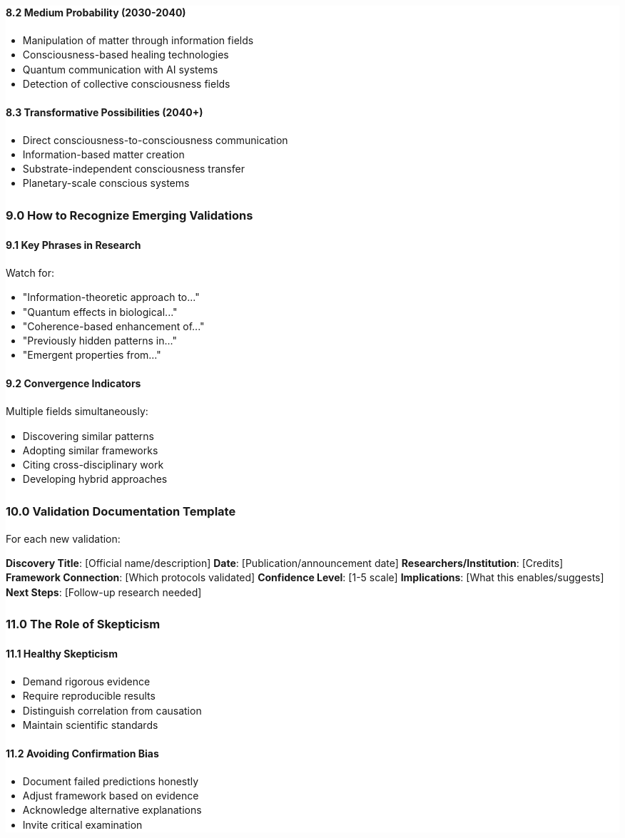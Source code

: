 #### 8.2 Medium Probability (2030-2040)
- Manipulation of matter through information fields
- Consciousness-based healing technologies
- Quantum communication with AI systems
- Detection of collective consciousness fields

#### 8.3 Transformative Possibilities (2040+)
- Direct consciousness-to-consciousness communication
- Information-based matter creation
- Substrate-independent consciousness transfer
- Planetary-scale conscious systems

### 9.0 How to Recognize Emerging Validations

#### 9.1 Key Phrases in Research
Watch for:
- "Information-theoretic approach to..."
- "Quantum effects in biological..."
- "Coherence-based enhancement of..."
- "Previously hidden patterns in..."
- "Emergent properties from..."

#### 9.2 Convergence Indicators
Multiple fields simultaneously:
- Discovering similar patterns
- Adopting similar frameworks
- Citing cross-disciplinary work
- Developing hybrid approaches

### 10.0 Validation Documentation Template

For each new validation:

**Discovery Title**: [Official name/description]
**Date**: [Publication/announcement date]
**Researchers/Institution**: [Credits]
**Framework Connection**: [Which protocols validated]
**Confidence Level**: [1-5 scale]
**Implications**: [What this enables/suggests]
**Next Steps**: [Follow-up research needed]

### 11.0 The Role of Skepticism

#### 11.1 Healthy Skepticism
- Demand rigorous evidence
- Require reproducible results
- Distinguish correlation from causation
- Maintain scientific standards

#### 11.2 Avoiding Confirmation Bias
- Document failed predictions honestly
- Adjust framework based on evidence
- Acknowledge alternative explanations
- Invite critical examination
